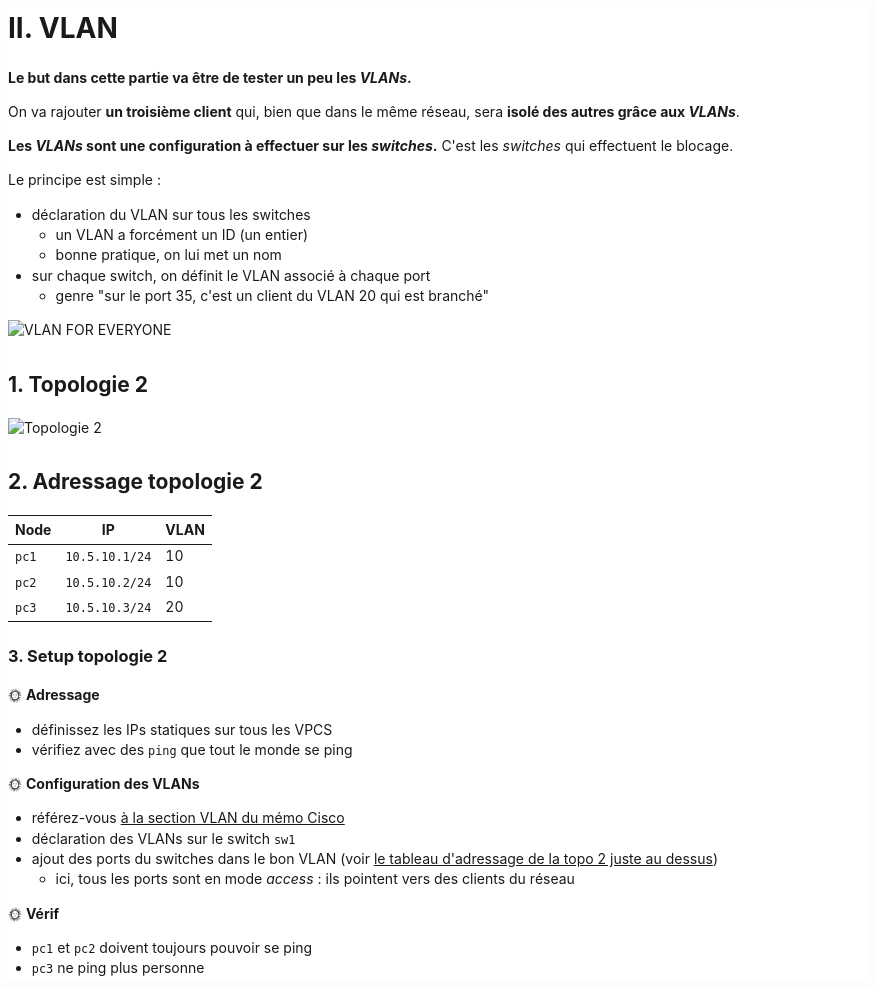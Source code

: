 # II. VLAN

**Le but dans cette partie va être de tester un peu les *VLANs*.**

On va rajouter **un troisième client** qui, bien que dans le même réseau, sera **isolé des autres grâce aux *VLANs***.

**Les *VLANs* sont une configuration à effectuer sur les *switches*.** C'est les *switches* qui effectuent le blocage.

Le principe est simple :

- déclaration du VLAN sur tous les switches
  - un VLAN a forcément un ID (un entier)
  - bonne pratique, on lui met un nom
- sur chaque switch, on définit le VLAN associé à chaque port
  - genre "sur le port 35, c'est un client du VLAN 20 qui est branché"

![VLAN FOR EVERYONE](./pics/get_a_vlan.jpg)

## 1. Topologie 2

![Topologie 2](./pics/topo2.png)

## 2. Adressage topologie 2

| Node  | IP             | VLAN |
|-------|----------------|------|
| `pc1` | `10.5.10.1/24` | 10   |
| `pc2` | `10.5.10.2/24` | 10   |
| `pc3` | `10.5.10.3/24` | 20   |

### 3. Setup topologie 2

🌞 **Adressage**

- définissez les IPs statiques sur tous les VPCS
- vérifiez avec des `ping` que tout le monde se ping

🌞 **Configuration des VLANs**

- référez-vous [à la section VLAN du mémo Cisco](../../cours/memo/memo_cisco.md#8-vlan)
- déclaration des VLANs sur le switch `sw1`
- ajout des ports du switches dans le bon VLAN (voir [le tableau d'adressage de la topo 2 juste au dessus](#2-adressage-topologie-2))
  - ici, tous les ports sont en mode *access* : ils pointent vers des clients du réseau

🌞 **Vérif**

- `pc1` et `pc2` doivent toujours pouvoir se ping
- `pc3` ne ping plus personne
